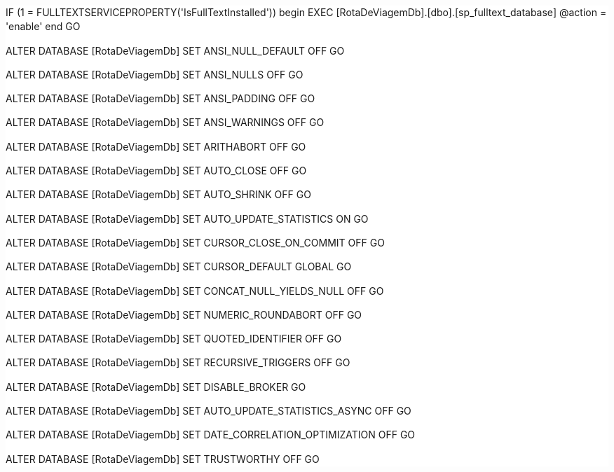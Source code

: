 IF (1 = FULLTEXTSERVICEPROPERTY('IsFullTextInstalled'))
begin
EXEC [RotaDeViagemDb].[dbo].[sp_fulltext_database] @action = 'enable'
end
GO

ALTER DATABASE [RotaDeViagemDb] SET ANSI_NULL_DEFAULT OFF 
GO

ALTER DATABASE [RotaDeViagemDb] SET ANSI_NULLS OFF 
GO

ALTER DATABASE [RotaDeViagemDb] SET ANSI_PADDING OFF 
GO

ALTER DATABASE [RotaDeViagemDb] SET ANSI_WARNINGS OFF 
GO

ALTER DATABASE [RotaDeViagemDb] SET ARITHABORT OFF 
GO

ALTER DATABASE [RotaDeViagemDb] SET AUTO_CLOSE OFF 
GO

ALTER DATABASE [RotaDeViagemDb] SET AUTO_SHRINK OFF 
GO

ALTER DATABASE [RotaDeViagemDb] SET AUTO_UPDATE_STATISTICS ON 
GO

ALTER DATABASE [RotaDeViagemDb] SET CURSOR_CLOSE_ON_COMMIT OFF 
GO

ALTER DATABASE [RotaDeViagemDb] SET CURSOR_DEFAULT  GLOBAL 
GO

ALTER DATABASE [RotaDeViagemDb] SET CONCAT_NULL_YIELDS_NULL OFF 
GO

ALTER DATABASE [RotaDeViagemDb] SET NUMERIC_ROUNDABORT OFF 
GO

ALTER DATABASE [RotaDeViagemDb] SET QUOTED_IDENTIFIER OFF 
GO

ALTER DATABASE [RotaDeViagemDb] SET RECURSIVE_TRIGGERS OFF 
GO

ALTER DATABASE [RotaDeViagemDb] SET  DISABLE_BROKER 
GO

ALTER DATABASE [RotaDeViagemDb] SET AUTO_UPDATE_STATISTICS_ASYNC OFF 
GO

ALTER DATABASE [RotaDeViagemDb] SET DATE_CORRELATION_OPTIMIZATION OFF 
GO

ALTER DATABASE [RotaDeViagemDb] SET TRUSTWORTHY OFF 
GO
